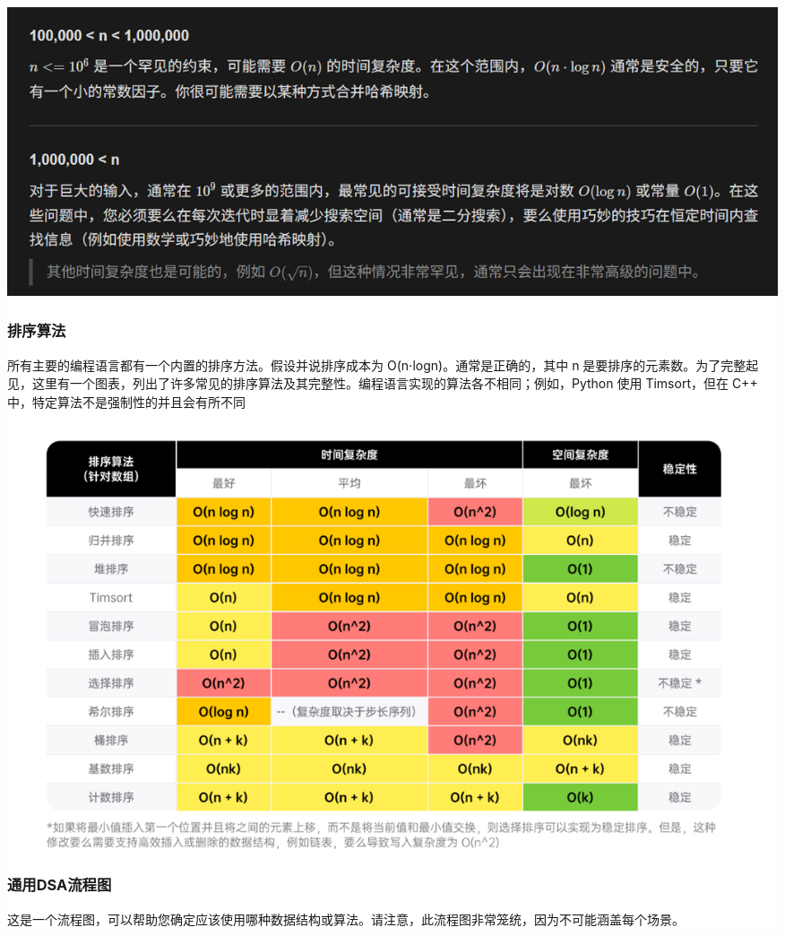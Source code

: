 ![alt text](image-12.png)

### 排序算法
所有主要的编程语言都有一个内置的排序方法。假设并说排序成本为 O(n⋅logn)。通常是正确的，其中 n 是要排序的元素数。为了完整起见，这里有一个图表，列出了许多常见的排序算法及其完整性。编程语言实现的算法各不相同；例如，Python 使用 Timsort，但在 C++ 中，特定算法不是强制性的并且会有所不同

![alt text](image-13.png)

### 通用DSA流程图

这是一个流程图，可以帮助您确定应该使用哪种数据结构或算法。请注意，此流程图非常笼统，因为不可能涵盖每个场景。
